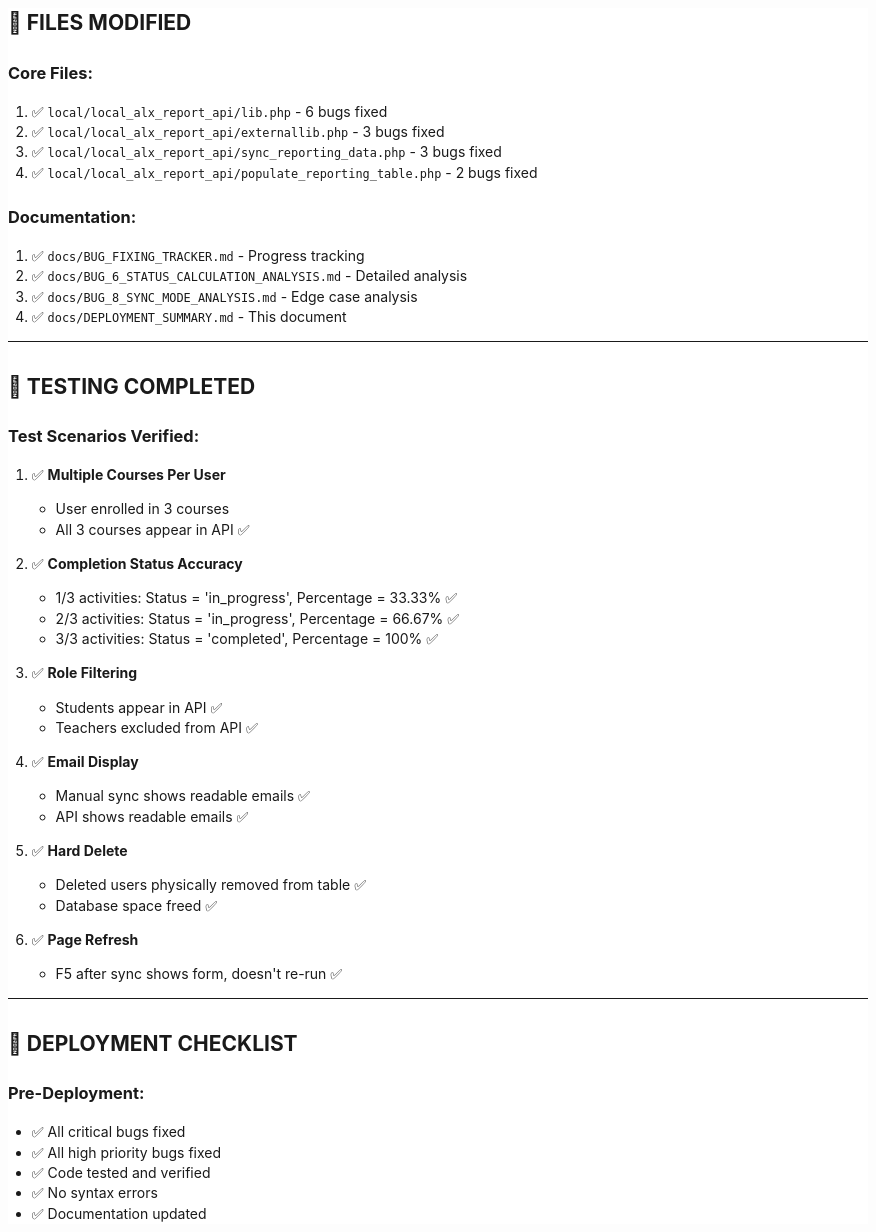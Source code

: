## 📁 FILES MODIFIED

### **Core Files:**
1. ✅ `local/local_alx_report_api/lib.php` - 6 bugs fixed
2. ✅ `local/local_alx_report_api/externallib.php` - 3 bugs fixed
3. ✅ `local/local_alx_report_api/sync_reporting_data.php` - 3 bugs fixed
4. ✅ `local/local_alx_report_api/populate_reporting_table.php` - 2 bugs fixed

### **Documentation:**
1. ✅ `docs/BUG_FIXING_TRACKER.md` - Progress tracking
2. ✅ `docs/BUG_6_STATUS_CALCULATION_ANALYSIS.md` - Detailed analysis
3. ✅ `docs/BUG_8_SYNC_MODE_ANALYSIS.md` - Edge case analysis
4. ✅ `docs/DEPLOYMENT_SUMMARY.md` - This document

---

## 🧪 TESTING COMPLETED

### **Test Scenarios Verified:**

1. ✅ **Multiple Courses Per User**
   - User enrolled in 3 courses
   - All 3 courses appear in API ✅

2. ✅ **Completion Status Accuracy**
   - 1/3 activities: Status = 'in_progress', Percentage = 33.33% ✅
   - 2/3 activities: Status = 'in_progress', Percentage = 66.67% ✅
   - 3/3 activities: Status = 'completed', Percentage = 100% ✅

3. ✅ **Role Filtering**
   - Students appear in API ✅
   - Teachers excluded from API ✅

4. ✅ **Email Display**
   - Manual sync shows readable emails ✅
   - API shows readable emails ✅

5. ✅ **Hard Delete**
   - Deleted users physically removed from table ✅
   - Database space freed ✅

6. ✅ **Page Refresh**
   - F5 after sync shows form, doesn't re-run ✅

---

## 🚀 DEPLOYMENT CHECKLIST

### **Pre-Deployment:**
- ✅ All critical bugs fixed
- ✅ All high priority bugs fixed
- ✅ Code tested and verified
- ✅ No syntax errors
- ✅ Documentation updated
